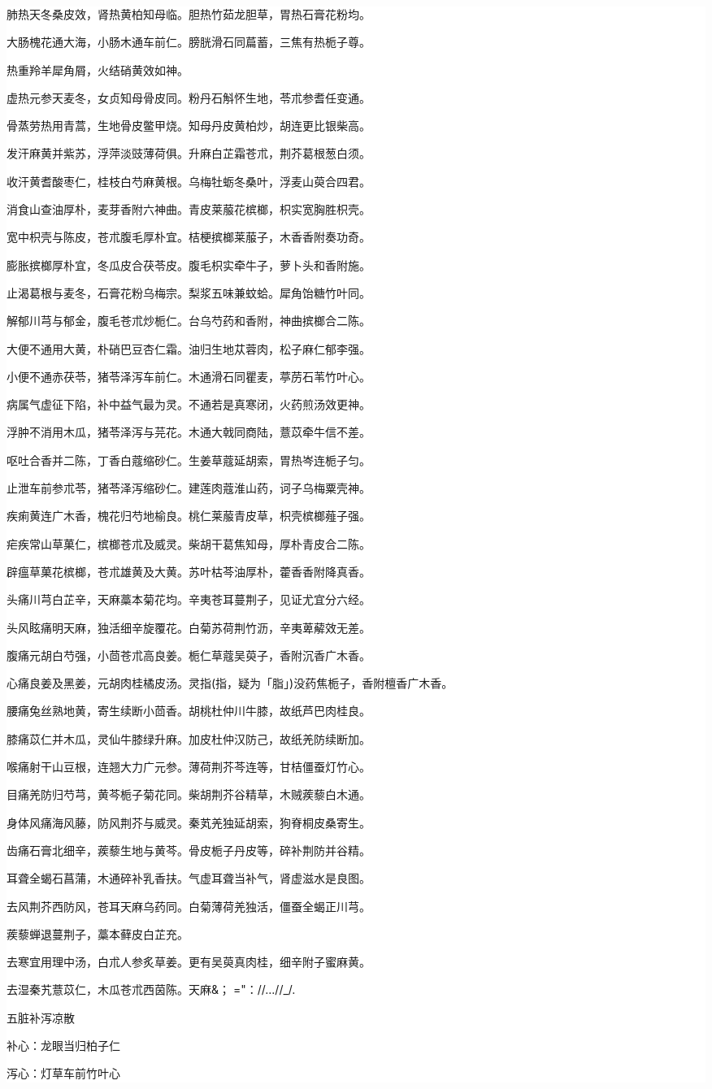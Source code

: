 肺热天冬桑皮效，肾热黄柏知母临。胆热竹茹龙胆草，胃热石膏花粉均。  

大肠槐花通大海，小肠木通车前仁。膀胱滑石同萹蓄，三焦有热栀子尊。  

热重羚羊犀角屑，火结硝黄效如神。  

虚热元参天麦冬，女贞知母骨皮同。粉丹石斛怀生地，苓朮参耆任变通。  

骨蒸劳热用青蒿，生地骨皮鳖甲烧。知母丹皮黄柏炒，胡连更比银柴高。  

发汗麻黄并紫苏，浮萍淡豉薄荷俱。升麻白芷霜苍朮，荆芥葛根葱白须。  

收汗黄耆酸枣仁，桂枝白芍麻黄根。乌梅牡蛎冬桑叶，浮麦山萸合四君。  

消食山查油厚朴，麦芽香附六神曲。青皮莱菔花槟榔，枳实宽胸胜枳壳。  

宽中枳壳与陈皮，苍朮腹毛厚朴宜。桔梗摈榔莱菔子，木香香附奏功奇。  

膨胀摈榔厚朴宜，冬瓜皮合茯苓皮。腹毛枳实牵牛子，萝卜头和香附施。  

止渴葛根与麦冬，石膏花粉乌梅宗。梨浆五味兼蚊蛤。犀角饴糖竹叶同。  

解郁川芎与郁金，腹毛苍朮炒栀仁。台乌芍药和香附，神曲摈榔合二陈。  

大便不通用大黄，朴硝巴豆杏仁霜。油归生地苁蓉肉，松子麻仁郁李强。  

小便不通赤茯苓，猪苓泽泻车前仁。木通滑石同瞿麦，葶苈石苇竹叶心。  

病属气虚征下陷，补中益气最为灵。不通若是真寒闭，火药煎汤效更神。  

浮肿不消用木瓜，猪苓泽泻与芫花。木通大戟同商陆，薏苡牵牛信不差。  

呕吐合香并二陈，丁香白蔻缩砂仁。生姜草蔻延胡索，胃热岑连栀子匀。  

止泄车前参朮苓，猪苓泽泻缩砂仁。建莲肉蔻淮山药，诃子乌梅粟壳神。  

疾痢黄连广木香，槐花归芍地榆良。桃仁莱菔青皮草，枳壳槟榔薤子强。  

疟疾常山草菓仁，槟榔苍朮及威灵。柴胡干葛焦知母，厚朴青皮合二陈。  

辟瘟草菓花槟榔，苍朮雄黄及大黄。苏叶枯芩油厚朴，藿香香附降真香。  

头痛川芎白芷辛，天麻藁本菊花均。辛夷苍耳蔓荆子，见证尤宜分六经。  

头风眩痛明天麻，独活细辛旋覆花。白菊苏荷荆竹沥，辛夷萆薢效无差。  

腹痛元胡白芍强，小茴苍朮高良姜。栀仁草蔻吴萸子，香附沉香广木香。  

心痛良姜及黑姜，元胡肉桂橘皮汤。灵指(指，疑为「脂」)没药焦栀子，香附檀香广木香。  

腰痛兔丝熟地黄，寄生续断小茴香。胡桃杜仲川牛膝，故纸芦巴肉桂良。  

膝痛苡仁并木瓜，灵仙牛膝绿升麻。加皮杜仲汉防己，故纸羌防续断加。  

喉痛射干山豆根，连翘大力广元参。薄荷荆芥芩连等，甘桔僵蚕灯竹心。  

目痛羌防归芍芎，黄芩栀子菊花同。柴胡荆芥谷精草，木贼蒺藜白木通。  

身体风痛海风藤，防风荆芥与威灵。秦芄羌独延胡索，狗脊桐皮桑寄生。  

齿痛石膏北细辛，蒺藜生地与黄芩。骨皮栀子丹皮等，碎补荆防并谷精。  

耳聋全蝎石菖蒲，木通碎补乳香扶。气虚耳聋当补气，肾虚滋水是良图。  

去风荆芥西防风，苍耳天麻乌药同。白菊薄荷羌独活，僵蚕全蝎正川芎。  

蒺藜蝉退蔓荆子，藁本藓皮白芷充。  

去寒宜用理中汤，白朮人参炙草姜。更有吴萸真肉桂，细辛附子蜜麻黄。  

去湿秦艽薏苡仁，木瓜苍朮西茵陈。天麻&； ="：//...//_/.  

五脏补泻凉散  

补心：龙眼当归柏子仁  

泻心：灯草车前竹叶心  

